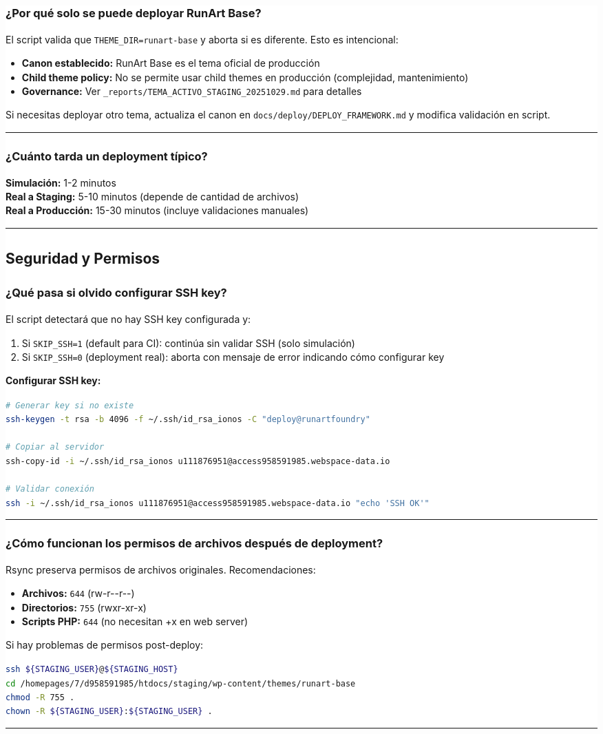 ### ¿Por qué solo se puede deployar RunArt Base?

El script valida que `THEME_DIR=runart-base` y aborta si es diferente. Esto es intencional:

- **Canon establecido:** RunArt Base es el tema oficial de producción
- **Child theme policy:** No se permite usar child themes en producción (complejidad, mantenimiento)
- **Governance:** Ver `_reports/TEMA_ACTIVO_STAGING_20251029.md` para detalles

Si necesitas deployar otro tema, actualiza el canon en `docs/deploy/DEPLOY_FRAMEWORK.md` y modifica validación en script.

---

### ¿Cuánto tarda un deployment típico?

**Simulación:** 1-2 minutos  
**Real a Staging:** 5-10 minutos (depende de cantidad de archivos)  
**Real a Producción:** 15-30 minutos (incluye validaciones manuales)

---

## Seguridad y Permisos

### ¿Qué pasa si olvido configurar SSH key?

El script detectará que no hay SSH key configurada y:

1. Si `SKIP_SSH=1` (default para CI): continúa sin validar SSH (solo simulación)
2. Si `SKIP_SSH=0` (deployment real): aborta con mensaje de error indicando cómo configurar key

**Configurar SSH key:**
```bash
# Generar key si no existe
ssh-keygen -t rsa -b 4096 -f ~/.ssh/id_rsa_ionos -C "deploy@runartfoundry"

# Copiar al servidor
ssh-copy-id -i ~/.ssh/id_rsa_ionos u111876951@access958591985.webspace-data.io

# Validar conexión
ssh -i ~/.ssh/id_rsa_ionos u111876951@access958591985.webspace-data.io "echo 'SSH OK'"
```

---

### ¿Cómo funcionan los permisos de archivos después de deployment?

Rsync preserva permisos de archivos originales. Recomendaciones:

- **Archivos:** `644` (rw-r--r--)
- **Directorios:** `755` (rwxr-xr-x)
- **Scripts PHP:** `644` (no necesitan +x en web server)

Si hay problemas de permisos post-deploy:
```bash
ssh ${STAGING_USER}@${STAGING_HOST}
cd /homepages/7/d958591985/htdocs/staging/wp-content/themes/runart-base
chmod -R 755 .
chown -R ${STAGING_USER}:${STAGING_USER} .
```

---